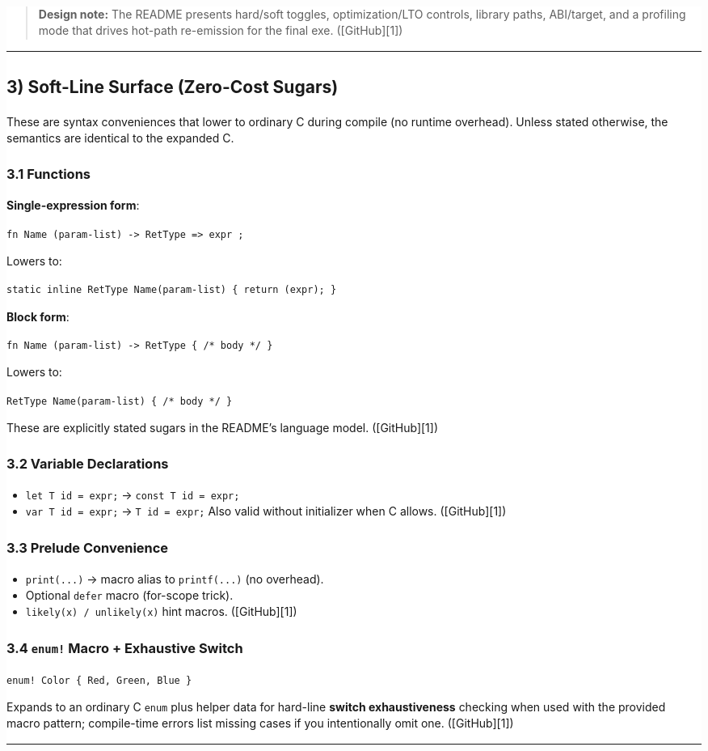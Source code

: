> **Design note:** The README presents hard/soft toggles, optimization/LTO controls, library paths, ABI/target, and a profiling mode that drives hot-path re-emission for the final exe. ([GitHub][1])

---

## 3) Soft-Line Surface (Zero-Cost Sugars)

These are syntax conveniences that lower to ordinary C during compile (no runtime overhead). Unless stated otherwise, the semantics are identical to the expanded C.

### 3.1 Functions

**Single-expression form**:

```
fn Name (param-list) -> RetType => expr ;
```

Lowers to:

```
static inline RetType Name(param-list) { return (expr); }
```

**Block form**:

```
fn Name (param-list) -> RetType { /* body */ }
```

Lowers to:

```
RetType Name(param-list) { /* body */ }
```

These are explicitly stated sugars in the README’s language model. ([GitHub][1])

### 3.2 Variable Declarations

* `let T id = expr;` → `const T id = expr;`
* `var T id = expr;` → `T id = expr;`
  Also valid without initializer when C allows. ([GitHub][1])

### 3.3 Prelude Convenience

* `print(...)` → macro alias to `printf(...)` (no overhead).
* Optional `defer` macro (for-scope trick).
* `likely(x) / unlikely(x)` hint macros. ([GitHub][1])

### 3.4 `enum!` Macro + Exhaustive Switch

```
enum! Color { Red, Green, Blue }
```

Expands to an ordinary C `enum` plus helper data for hard-line **switch exhaustiveness** checking when used with the provided macro pattern; compile-time errors list missing cases if you intentionally omit one. ([GitHub][1])

---
